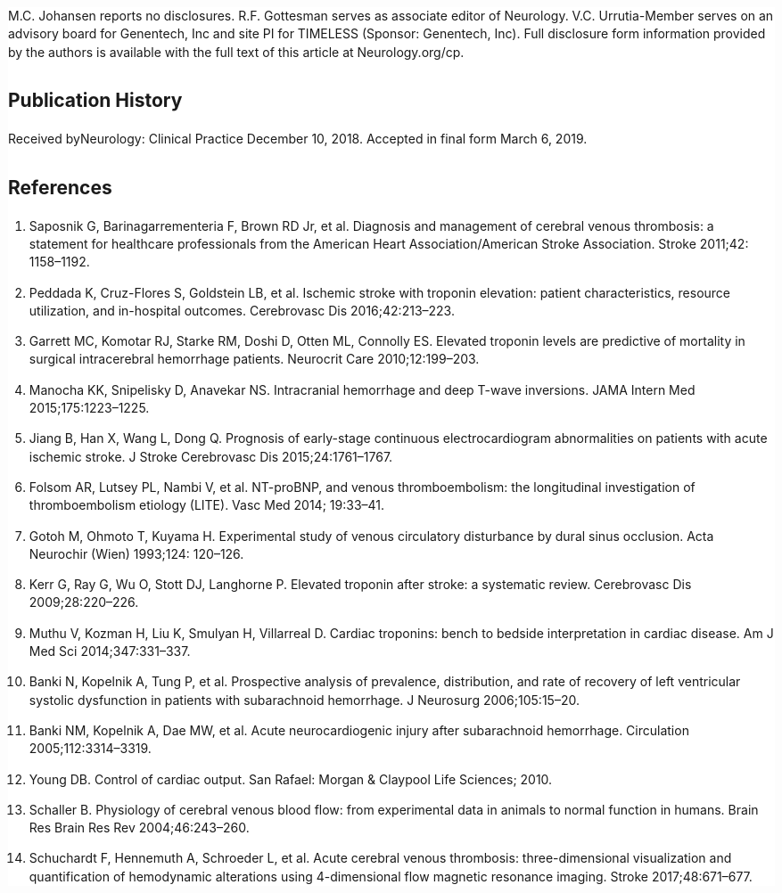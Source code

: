 M.C. Johansen reports no disclosures. R.F. Gottesman serves as associate editor of Neurology. V.C. Urrutia-Member serves on an advisory board for Genentech, Inc and site PI for TIMELESS (Sponsor: Genentech, Inc). Full disclosure form information provided by the authors is available with the full text of this article at Neurology.org/cp.

## Publication History

Received byNeurology: Clinical Practice December 10, 2018. Accepted in final form March 6, 2019.

## References

1. Saposnik G, Barinagarrementeria F, Brown RD Jr, et al. Diagnosis and management of cerebral venous thrombosis: a statement for healthcare professionals from the American Heart Association/American Stroke Association. Stroke 2011;42:
1158–1192.

2. Peddada K, Cruz-Flores S, Goldstein LB, et al. Ischemic stroke with troponin elevation: patient characteristics, resource utilization, and in-hospital outcomes. Cerebrovasc Dis 2016;42:213–223.

3. Garrett MC, Komotar RJ, Starke RM, Doshi D, Otten ML, Connolly ES. Elevated troponin levels are predictive of mortality in surgical intracerebral hemorrhage patients. Neurocrit Care 2010;12:199–203.

4. Manocha KK, Snipelisky D, Anavekar NS. Intracranial hemorrhage and deep T-wave inversions. JAMA Intern Med 2015;175:1223–1225.

5. Jiang B, Han X, Wang L, Dong Q. Prognosis of early-stage continuous electrocardiogram abnormalities on patients with acute ischemic stroke. J Stroke Cerebrovasc Dis 2015;24:1761–1767.

6. Folsom AR, Lutsey PL, Nambi V, et al. NT-proBNP, and venous thromboembolism:
the longitudinal investigation of thromboembolism etiology (LITE). Vasc Med 2014; 19:33–41.

7. Gotoh M, Ohmoto T, Kuyama H. Experimental study of venous circulatory disturbance by dural sinus occlusion. Acta Neurochir (Wien) 1993;124:
120–126.

8. Kerr G, Ray G, Wu O, Stott DJ, Langhorne P. Elevated troponin after stroke: a systematic review. Cerebrovasc Dis 2009;28:220–226.

9. Muthu V, Kozman H, Liu K, Smulyan H, Villarreal D. Cardiac troponins: bench to bedside interpretation in cardiac disease. Am J Med Sci 2014;347:331–337.

10. Banki N, Kopelnik A, Tung P, et al. Prospective analysis of prevalence, distribution, and rate of recovery of left ventricular systolic dysfunction in patients with subarachnoid hemorrhage. J Neurosurg 2006;105:15–20.

11. Banki NM, Kopelnik A, Dae MW, et al. Acute neurocardiogenic injury after subarachnoid hemorrhage. Circulation 2005;112:3314–3319.

12. Young DB. Control of cardiac output. San Rafael: Morgan & Claypool Life Sciences; 2010.

13. Schaller B. Physiology of cerebral venous blood flow: from experimental data in animals to normal function in humans. Brain Res Brain Res Rev 2004;46:243–260.

14. Schuchardt F, Hennemuth A, Schroeder L, et al. Acute cerebral venous thrombosis:
three-dimensional visualization and quantification of hemodynamic alterations using 4-dimensional flow magnetic resonance imaging. Stroke 2017;48:671–677.
